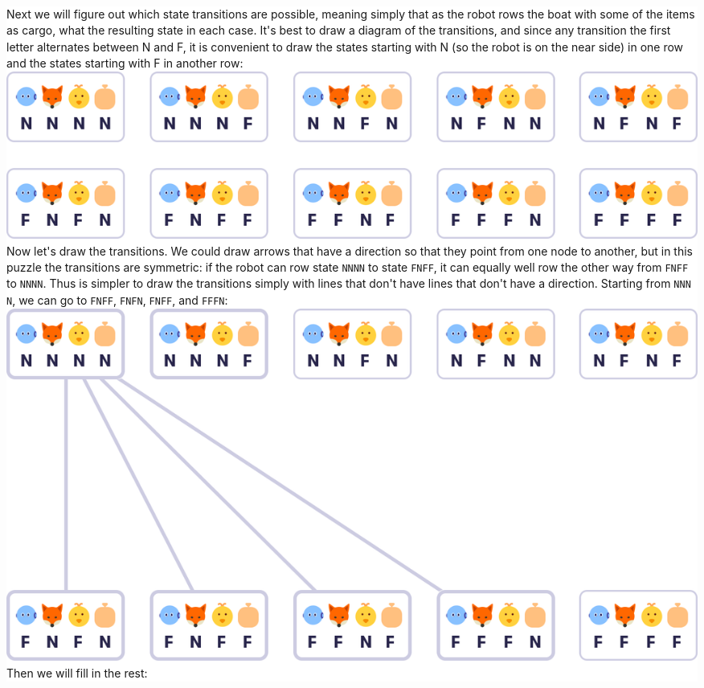 Next we will figure out which state transitions are possible, meaning simply that as the robot rows the boat with some of the items as cargo, what the resulting state in each case. It's best to draw a diagram of the transitions, and since any transition the first letter alternates between N and F, it is convenient to draw the states starting with N (so the robot is on the near side) in one row and the states starting with F in another row:
<br>![](images/4_5.svg)
<br>Now let's draw the transitions. We could draw arrows that have a direction so that they point from one node to another, but in this puzzle the transitions are symmetric: if the robot can row state `NNNN` to state `FNFF`, it can equally well row the other way from `FNFF` to `NNNN`. Thus is simpler to draw the transitions simply with lines that don't have lines that don't have a direction. Starting from `NNNN`, we can go to `FNFF`, `FNFN`, `FNFF`, and `FFFN`:
<br>![](images/4_6.svg)
<br>Then we will fill in the rest: